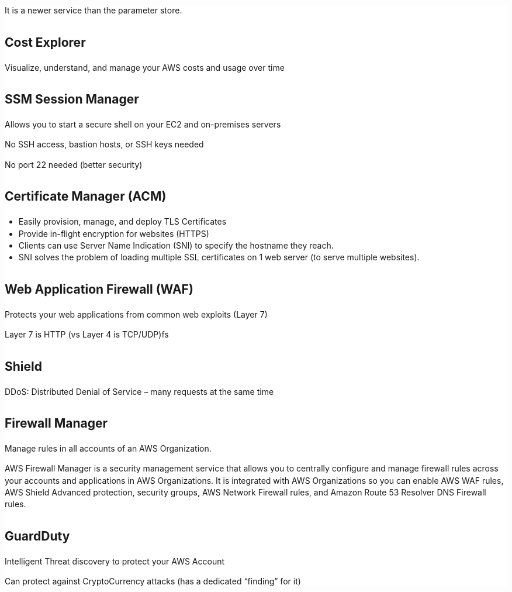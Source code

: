 It is a newer service than the parameter store.


## Cost Explorer

Visualize, understand, and manage your AWS costs and usage over time


## SSM Session Manager

Allows you to start a secure shell on your EC2 and on-premises servers

No SSH access, bastion hosts, or SSH keys needed

No port 22 needed (better security)


## Certificate Manager (ACM)



* Easily provision, manage, and deploy TLS Certificates
* Provide in-flight encryption for websites (HTTPS)
* Clients can use Server Name Indication (SNI) to specify the hostname they reach.
* SNI solves the problem of loading multiple SSL certificates on 1 web server (to serve multiple websites).


## Web Application Firewall (WAF)

Protects your web applications from common web exploits (Layer 7)

Layer 7 is HTTP (vs Layer 4 is TCP/UDP)fs


## Shield

DDoS: Distributed Denial of Service – many requests at the same time


## Firewall Manager

Manage rules in all accounts of an AWS Organization.

AWS Firewall Manager is a security management service that allows you to centrally configure and manage firewall rules across your accounts and applications in AWS Organizations. It is integrated with AWS Organizations so you can enable AWS WAF rules, AWS Shield Advanced protection, security groups, AWS Network Firewall rules, and Amazon Route 53 Resolver DNS Firewall rules.


## GuardDuty

Intelligent Threat discovery to protect your AWS Account

Can protect against CryptoCurrency attacks (has a dedicated “finding” for it)
